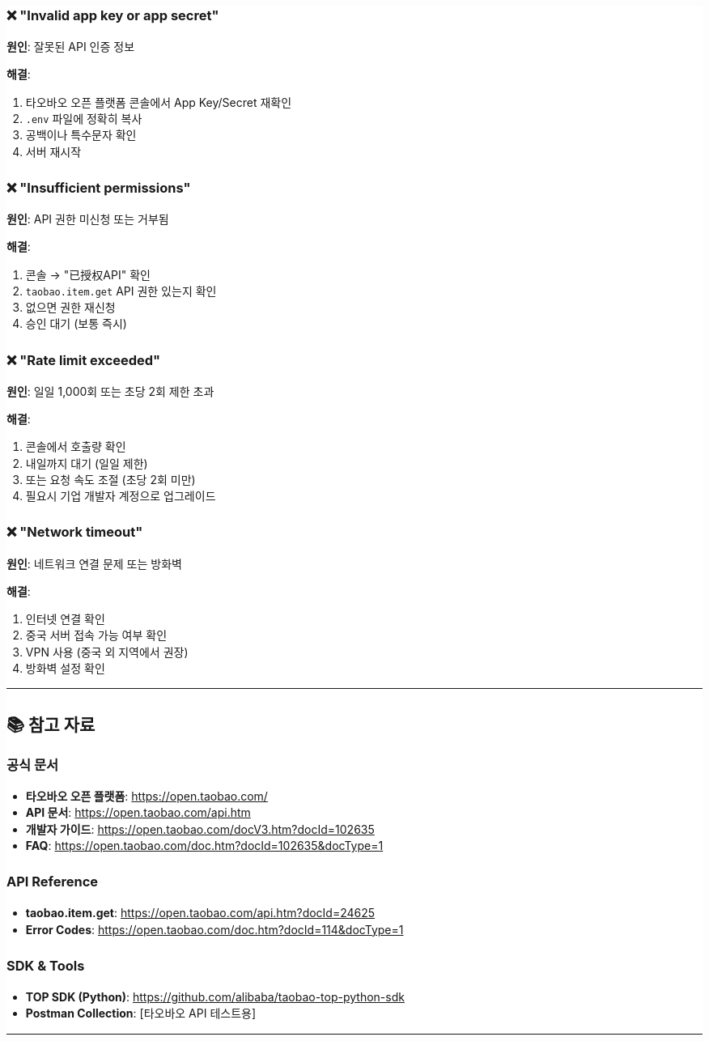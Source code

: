 ### ❌ "Invalid app key or app secret"
**원인**: 잘못된 API 인증 정보

**해결**:
1. 타오바오 오픈 플랫폼 콘솔에서 App Key/Secret 재확인
2. `.env` 파일에 정확히 복사
3. 공백이나 특수문자 확인
4. 서버 재시작

### ❌ "Insufficient permissions"
**원인**: API 권한 미신청 또는 거부됨

**해결**:
1. 콘솔 → "已授权API" 확인
2. `taobao.item.get` API 권한 있는지 확인
3. 없으면 권한 재신청
4. 승인 대기 (보통 즉시)

### ❌ "Rate limit exceeded"
**원인**: 일일 1,000회 또는 초당 2회 제한 초과

**해결**:
1. 콘솔에서 호출량 확인
2. 내일까지 대기 (일일 제한)
3. 또는 요청 속도 조절 (초당 2회 미만)
4. 필요시 기업 개발자 계정으로 업그레이드

### ❌ "Network timeout"
**원인**: 네트워크 연결 문제 또는 방화벽

**해결**:
1. 인터넷 연결 확인
2. 중국 서버 접속 가능 여부 확인
3. VPN 사용 (중국 외 지역에서 권장)
4. 방화벽 설정 확인

---

## 📚 참고 자료

### 공식 문서
- **타오바오 오픈 플랫폼**: https://open.taobao.com/
- **API 문서**: https://open.taobao.com/api.htm
- **개발자 가이드**: https://open.taobao.com/docV3.htm?docId=102635
- **FAQ**: https://open.taobao.com/doc.htm?docId=102635&docType=1

### API Reference
- **taobao.item.get**: https://open.taobao.com/api.htm?docId=24625
- **Error Codes**: https://open.taobao.com/doc.htm?docId=114&docType=1

### SDK & Tools
- **TOP SDK (Python)**: https://github.com/alibaba/taobao-top-python-sdk
- **Postman Collection**: [타오바오 API 테스트용]

---